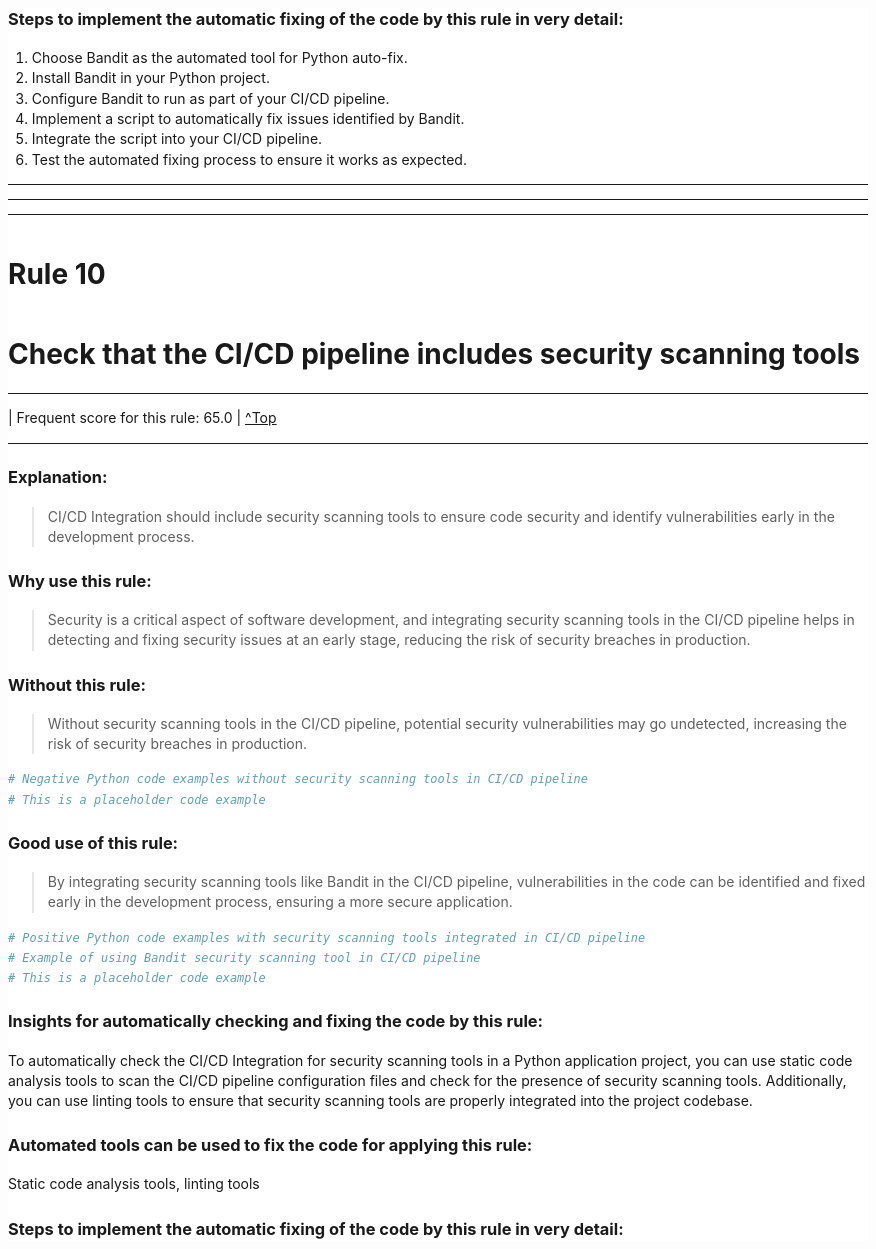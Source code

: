### Steps to implement the automatic fixing of the code by this rule in very detail:
1. Choose Bandit as the automated tool for Python auto-fix.
2. Install Bandit in your Python project.
3. Configure Bandit to run as part of your CI/CD pipeline.
4. Implement a script to automatically fix issues identified by Bandit.
5. Integrate the script into your CI/CD pipeline.
6. Test the automated fixing process to ensure it works as expected.
 --- 
 --- 
---
# Rule 10
# Check that the CI/CD pipeline includes security scanning tools
---
| Frequent score for this rule: 65.0 | [^Top](#ci-cd-integration) 

---
### Explanation:
>CI/CD Integration should include security scanning tools to ensure code security and identify vulnerabilities early in the development process.

### Why use this rule:
>Security is a critical aspect of software development, and integrating security scanning tools in the CI/CD pipeline helps in detecting and fixing security issues at an early stage, reducing the risk of security breaches in production.

### Without this rule:
>Without security scanning tools in the CI/CD pipeline, potential security vulnerabilities may go undetected, increasing the risk of security breaches in production.
```python
# Negative Python code examples without security scanning tools in CI/CD pipeline
# This is a placeholder code example
```
### Good use of this rule:
>By integrating security scanning tools like Bandit in the CI/CD pipeline, vulnerabilities in the code can be identified and fixed early in the development process, ensuring a more secure application.
```python
# Positive Python code examples with security scanning tools integrated in CI/CD pipeline
# Example of using Bandit security scanning tool in CI/CD pipeline
# This is a placeholder code example
```
### Insights for automatically checking and fixing the code by this rule:
To automatically check the CI/CD Integration for security scanning tools in a Python application project, you can use static code analysis tools to scan the CI/CD pipeline configuration files and check for the presence of security scanning tools. Additionally, you can use linting tools to ensure that security scanning tools are properly integrated into the project codebase.
### Automated tools can be used to fix the code for applying this rule:
Static code analysis tools, linting tools
### Steps to implement the automatic fixing of the code by this rule in very detail: